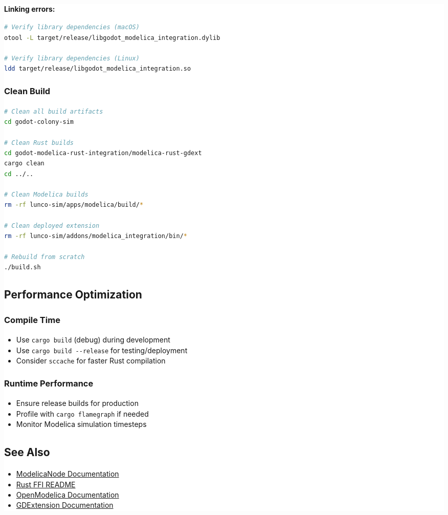 **Linking errors:**
```bash
# Verify library dependencies (macOS)
otool -L target/release/libgodot_modelica_integration.dylib

# Verify library dependencies (Linux)
ldd target/release/libgodot_modelica_integration.so
```

### Clean Build

```bash
# Clean all build artifacts
cd godot-colony-sim

# Clean Rust builds
cd godot-modelica-rust-integration/modelica-rust-gdext
cargo clean
cd ../..

# Clean Modelica builds
rm -rf lunco-sim/apps/modelica/build/*

# Clean deployed extension
rm -rf lunco-sim/addons/modelica_integration/bin/*

# Rebuild from scratch
./build.sh
```

## Performance Optimization

### Compile Time

- Use `cargo build` (debug) during development
- Use `cargo build --release` for testing/deployment
- Consider `sccache` for faster Rust compilation

### Runtime Performance

- Ensure release builds for production
- Profile with `cargo flamegraph` if needed
- Monitor Modelica simulation timesteps

## See Also

- [ModelicaNode Documentation](./modelica_node_docs.md)
- [Rust FFI README](../modelica-rust-ffi/README.md)
- [OpenModelica Documentation](https://openmodelica.org/doc/)
- [GDExtension Documentation](https://docs.godotengine.org/en/stable/tutorials/scripting/gdextension/)